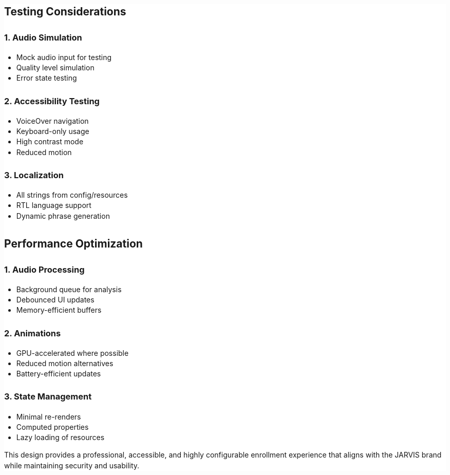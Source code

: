 ## Testing Considerations

### 1. **Audio Simulation**
- Mock audio input for testing
- Quality level simulation
- Error state testing

### 2. **Accessibility Testing**
- VoiceOver navigation
- Keyboard-only usage
- High contrast mode
- Reduced motion

### 3. **Localization**
- All strings from config/resources
- RTL language support
- Dynamic phrase generation

## Performance Optimization

### 1. **Audio Processing**
- Background queue for analysis
- Debounced UI updates
- Memory-efficient buffers

### 2. **Animations**
- GPU-accelerated where possible
- Reduced motion alternatives
- Battery-efficient updates

### 3. **State Management**
- Minimal re-renders
- Computed properties
- Lazy loading of resources

This design provides a professional, accessible, and highly configurable enrollment experience that aligns with the JARVIS brand while maintaining security and usability.